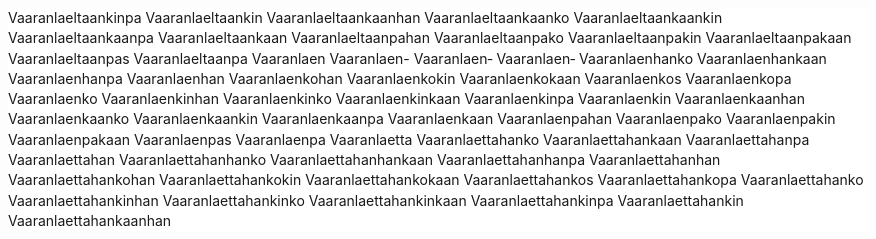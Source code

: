 Vaaranlaeltaankinpa
Vaaranlaeltaankin
Vaaranlaeltaankaanhan
Vaaranlaeltaankaanko
Vaaranlaeltaankaankin
Vaaranlaeltaankaanpa
Vaaranlaeltaankaan
Vaaranlaeltaanpahan
Vaaranlaeltaanpako
Vaaranlaeltaanpakin
Vaaranlaeltaanpakaan
Vaaranlaeltaanpas
Vaaranlaeltaanpa
Vaaranlaen
Vaaranlaen-
Vaaranlaen‐
Vaaranlaen‑
Vaaranlaenhanko
Vaaranlaenhankaan
Vaaranlaenhanpa
Vaaranlaenhan
Vaaranlaenkohan
Vaaranlaenkokin
Vaaranlaenkokaan
Vaaranlaenkos
Vaaranlaenkopa
Vaaranlaenko
Vaaranlaenkinhan
Vaaranlaenkinko
Vaaranlaenkinkaan
Vaaranlaenkinpa
Vaaranlaenkin
Vaaranlaenkaanhan
Vaaranlaenkaanko
Vaaranlaenkaankin
Vaaranlaenkaanpa
Vaaranlaenkaan
Vaaranlaenpahan
Vaaranlaenpako
Vaaranlaenpakin
Vaaranlaenpakaan
Vaaranlaenpas
Vaaranlaenpa
Vaaranlaetta
Vaaranlaettahanko
Vaaranlaettahankaan
Vaaranlaettahanpa
Vaaranlaettahan
Vaaranlaettahanhanko
Vaaranlaettahanhankaan
Vaaranlaettahanhanpa
Vaaranlaettahanhan
Vaaranlaettahankohan
Vaaranlaettahankokin
Vaaranlaettahankokaan
Vaaranlaettahankos
Vaaranlaettahankopa
Vaaranlaettahanko
Vaaranlaettahankinhan
Vaaranlaettahankinko
Vaaranlaettahankinkaan
Vaaranlaettahankinpa
Vaaranlaettahankin
Vaaranlaettahankaanhan